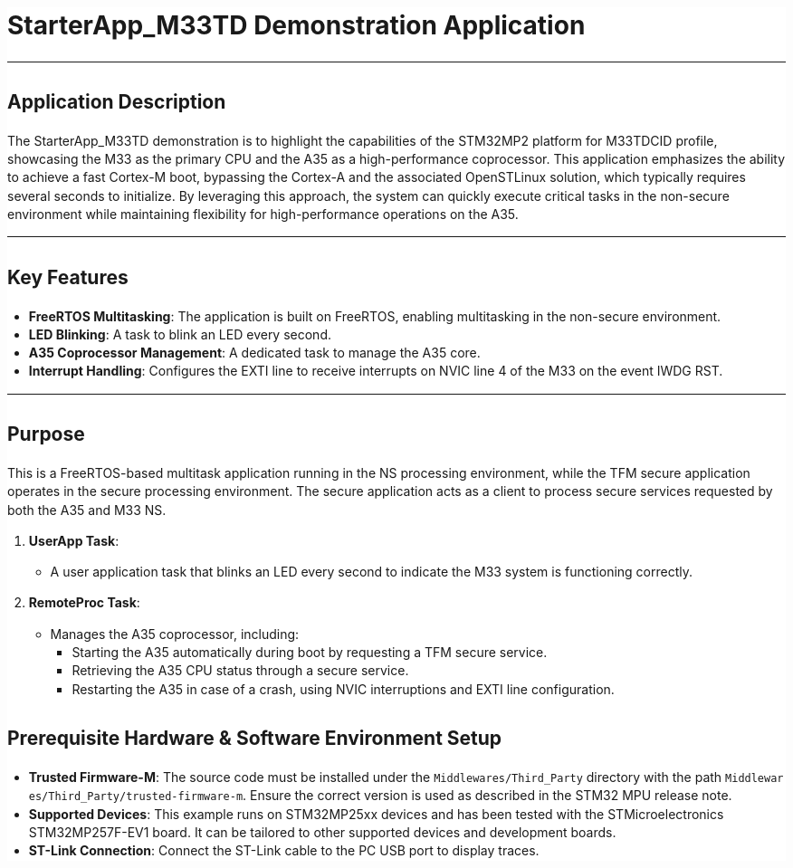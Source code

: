 # StarterApp_M33TD Demonstration Application

---

## Application Description

The StarterApp_M33TD demonstration is to highlight the capabilities of the STM32MP2 platform for M33TDCID profile, showcasing the M33 as the primary CPU and the A35 as a high-performance coprocessor. This application emphasizes the ability to achieve a fast Cortex-M boot, bypassing the Cortex-A and the associated OpenSTLinux solution, which typically requires several seconds to initialize. By leveraging this approach, the system can quickly execute critical tasks in the non-secure environment while maintaining flexibility for high-performance operations on the A35.

---

## Key Features

- **FreeRTOS Multitasking**: The application is built on FreeRTOS, enabling multitasking in the non-secure environment.
- **LED Blinking**: A task to blink an LED every second.
- **A35 Coprocessor Management**: A dedicated task to manage the A35 core.
- **Interrupt Handling**: Configures the EXTI line to receive interrupts on NVIC line 4 of the M33 on the event IWDG RST.

---

## Purpose

This is a FreeRTOS-based multitask application running in the NS processing environment, while the TFM secure application operates in the secure processing environment. The secure application acts as a client to process secure services requested by both the A35 and M33 NS.

1. **UserApp Task**:
   - A user application task that blinks an LED every second to indicate the M33 system is functioning correctly.

2. **RemoteProc Task**:
   - Manages the A35 coprocessor, including:
     - Starting the A35 automatically during boot by requesting a TFM secure service.
     - Retrieving the A35 CPU status through a secure service.
     - Restarting the A35 in case of a crash, using NVIC interruptions and EXTI line configuration.


## Prerequisite Hardware & Software Environment Setup

- **Trusted Firmware-M**: The source code must be installed under the `Middlewares/Third_Party` directory with the path `Middlewares/Third_Party/trusted-firmware-m`. Ensure the correct version is used as described in the STM32 MPU release note.
- **Supported Devices**: This example runs on STM32MP25xx devices and has been tested with the STMicroelectronics STM32MP257F-EV1 board. It can be tailored to other supported devices and development boards.
- **ST-Link Connection**: Connect the ST-Link cable to the PC USB port to display traces.

